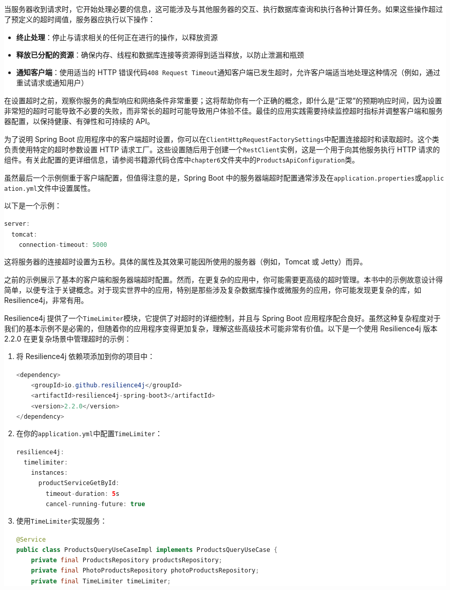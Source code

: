 当服务器收到请求时，它开始处理必要的信息，这可能涉及与其他服务器的交互、执行数据库查询和执行各种计算任务。如果这些操作超过了预定义的超时阈值，服务器应执行以下操作：

+   **终止处理**：停止与请求相关的任何正在进行的操作，以释放资源

+   **释放已分配的资源**：确保内存、线程和数据库连接等资源得到适当释放，以防止泄漏和瓶颈

+   **通知客户端**：使用适当的 HTTP 错误代码`408 Request Timeout`通知客户端已发生超时，允许客户端适当地处理这种情况（例如，通过重试请求或通知用户）

在设置超时之前，观察你服务的典型响应和网络条件非常重要；这将帮助你有一个正确的概念，即什么是“正常”的预期响应时间，因为设置非常短的超时可能导致不必要的失败，而非常长的超时可能导致用户体验不佳。最佳的应用实践需要持续监控超时指标并调整客户端和服务器配置，以保持健康、有弹性和可持续的 API。

为了说明 Spring Boot 应用程序中的客户端超时设置，你可以在`ClientHttpRequestFactorySettings`中配置连接超时和读取超时。这个类负责使用特定的超时参数设置 HTTP 请求工厂。这些设置随后用于创建一个`RestClient`实例，这是一个用于向其他服务执行 HTTP 请求的组件。有关此配置的更详细信息，请参阅书籍源代码仓库中`chapter6`文件夹中的`ProductsApiConfiguration`类。

虽然最后一个示例侧重于客户端配置，但值得注意的是，Spring Boot 中的服务器端超时配置通常涉及在`application.properties`或`application.yml`文件中设置属性。

以下是一个示例：

```java
server:
  tomcat:
    connection-timeout: 5000 
```

这将服务器的连接超时设置为五秒。具体的属性及其效果可能因所使用的服务器（例如，Tomcat 或 Jetty）而异。

之前的示例展示了基本的客户端和服务器端超时配置。然而，在更复杂的应用中，你可能需要更高级的超时管理。本书中的示例故意设计得简单，以便专注于关键概念。对于现实世界中的应用，特别是那些涉及复杂数据库操作或微服务的应用，你可能发现更复杂的库，如 Resilience4j，非常有用。

Resilience4j 提供了一个`TimeLimiter`模块，它提供了对超时的详细控制，并且与 Spring Boot 应用程序配合良好。虽然这种复杂程度对于我们的基本示例不是必需的，但随着你的应用程序变得更加复杂，理解这些高级技术可能非常有价值。以下是一个使用 Resilience4j 版本 2.2.0 在更复杂场景中管理超时的示例：

1.  将 Resilience4j 依赖项添加到你的项目中：

    ```java
    <dependency>
        <groupId>io.github.resilience4j</groupId>
        <artifactId>resilience4j-spring-boot3</artifactId>
        <version>2.2.0</version>
    </dependency> 
    ```

1.  在你的`application.yml`中配置`TimeLimiter`：

    ```java
    resilience4j:
      timelimiter:
        instances:
          productServiceGetById:
            timeout-duration: 5s
            cancel-running-future: true 
    ```

1.  使用`TimeLimiter`实现服务：

    ```java
    @Service
    public class ProductsQueryUseCaseImpl implements ProductsQueryUseCase {
        private final ProductsRepository productsRepository;
        private final PhotoProductsRepository photoProductsRepository;
        private final TimeLimiter timeLimiter;
